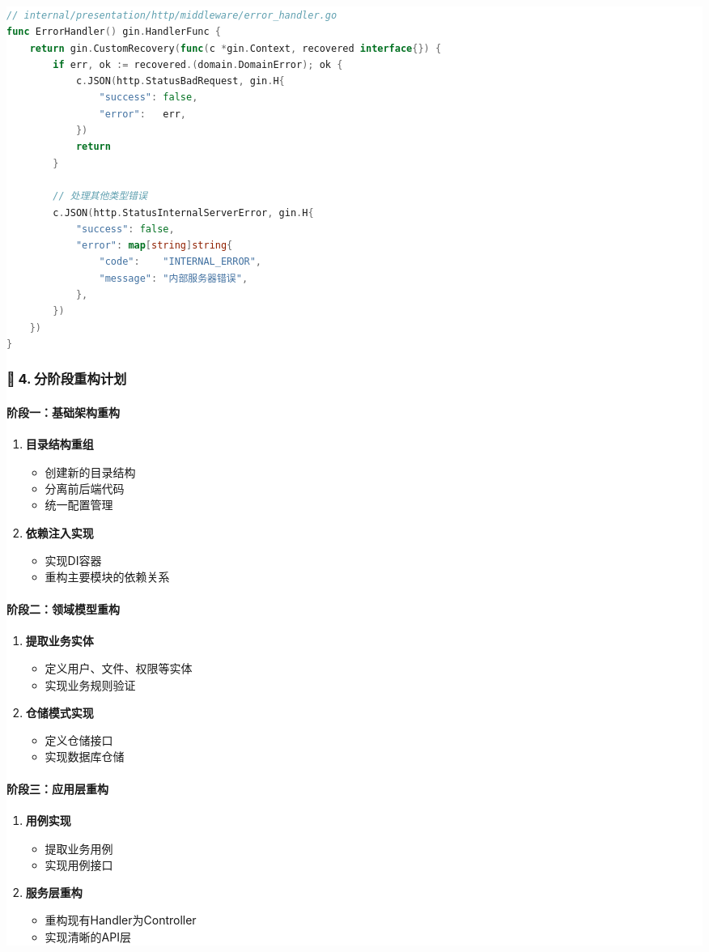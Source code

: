 ```go
// internal/presentation/http/middleware/error_handler.go
func ErrorHandler() gin.HandlerFunc {
    return gin.CustomRecovery(func(c *gin.Context, recovered interface{}) {
        if err, ok := recovered.(domain.DomainError); ok {
            c.JSON(http.StatusBadRequest, gin.H{
                "success": false,
                "error":   err,
            })
            return
        }

        // 处理其他类型错误
        c.JSON(http.StatusInternalServerError, gin.H{
            "success": false,
            "error": map[string]string{
                "code":    "INTERNAL_ERROR",
                "message": "内部服务器错误",
            },
        })
    })
}
```

### 🚀 4. 分阶段重构计划

#### 阶段一：基础架构重构
1. **目录结构重组**
   - 创建新的目录结构
   - 分离前后端代码
   - 统一配置管理

2. **依赖注入实现**
   - 实现DI容器
   - 重构主要模块的依赖关系

#### 阶段二：领域模型重构
1. **提取业务实体**
   - 定义用户、文件、权限等实体
   - 实现业务规则验证

2. **仓储模式实现**
   - 定义仓储接口
   - 实现数据库仓储

#### 阶段三：应用层重构
1. **用例实现**
   - 提取业务用例
   - 实现用例接口

2. **服务层重构**
   - 重构现有Handler为Controller
   - 实现清晰的API层
